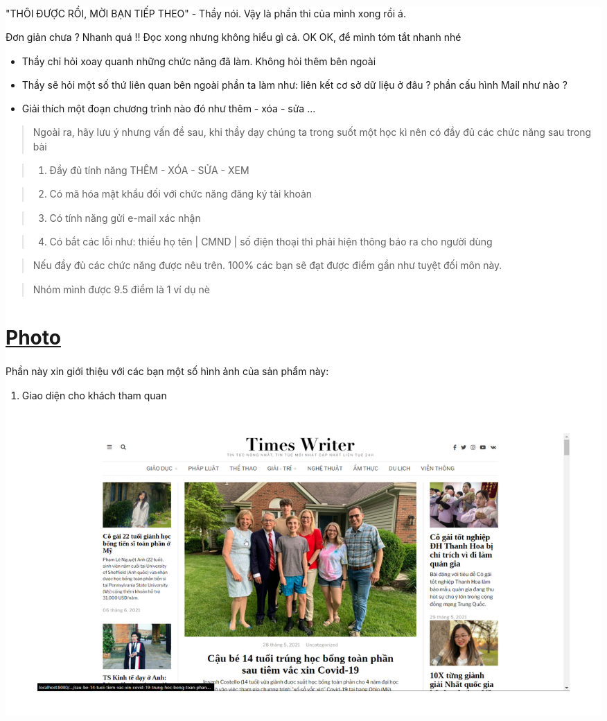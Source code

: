 
"THÔI ĐƯỢC RỒI, MỜI BẠN TIẾP THEO" - Thầy nói. Vậy là phần thi của mình xong rồi á. 

Đơn giản chưa ? Nhanh quá !! Đọc xong nhưng không hiểu gì cả. OK OK, để mình tóm tắt nhanh nhé

- Thầy chỉ hỏi xoay quanh những chức năng đã làm. Không hỏi thêm bên ngoài

- Thầy sẽ hỏi một số thứ liên quan bên ngoài phần ta làm như: liên kết cơ sở dữ liệu ở đâu ? phần cấu hình Mail như nào ?

- Giải thích một đoạn chương trình nào đó như thêm - xóa - sửa ...

> Ngoài ra, hãy lưu ý nhưng vấn đề sau, khi thầy dạy chúng ta trong suốt một học kì nên có đầy đủ các chức năng sau trong bài

> 1. Đầy đủ tính năng THÊM - XÓA - SỬA - XEM

> 2. Có mã hóa mật khẩu đối với chức năng đăng ký tài khoản

> 3. Có tính năng gửi e-mail xác nhận

> 4. Có bắt các lỗi như: thiếu họ tên | CMND | số điện thoại thì phải hiện thông báo ra cho người dùng

> Nếu đầy đủ các chức năng được nêu trên. 100% các bạn sẽ đạt được điểm gần như tuyệt đối môn này. 

> Nhóm mình được 9.5 điểm là 1 ví dụ nè

# [**Photo**](#photo)

Phần này xin giới thiệu với các bạn một số hình ảnh của sản phẩm này:

1. Giao diện cho khách tham quan
<p align="center">
    <img src="./photoDemo/photo1.png"  width="768" height="432" />
</p>
